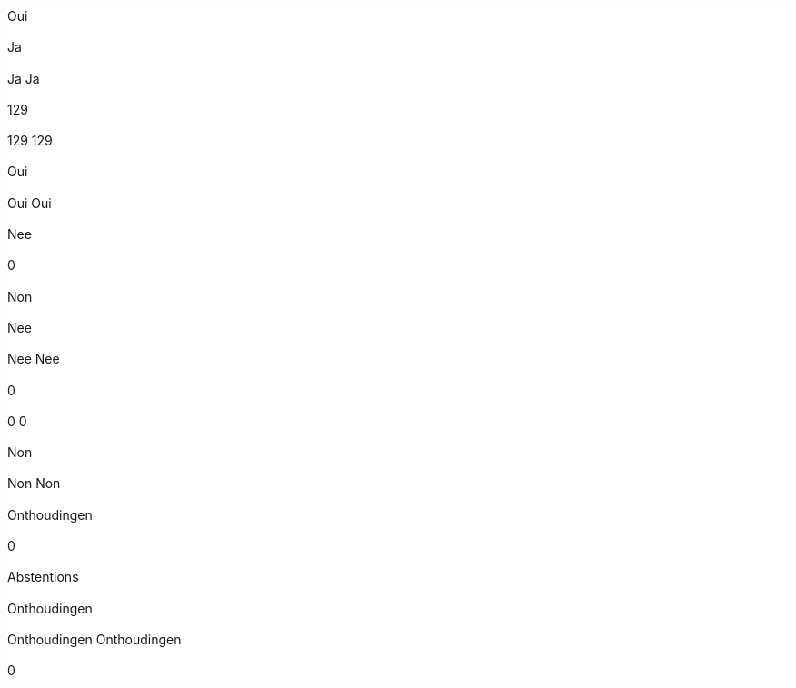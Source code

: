 
Oui



Ja

Ja
Ja


129

129
129


Oui

Oui
Oui



Nee


0


Non



Nee

Nee
Nee


0

0
0


Non

Non
Non



Onthoudingen


0


Abstentions



Onthoudingen

Onthoudingen
Onthoudingen


0
